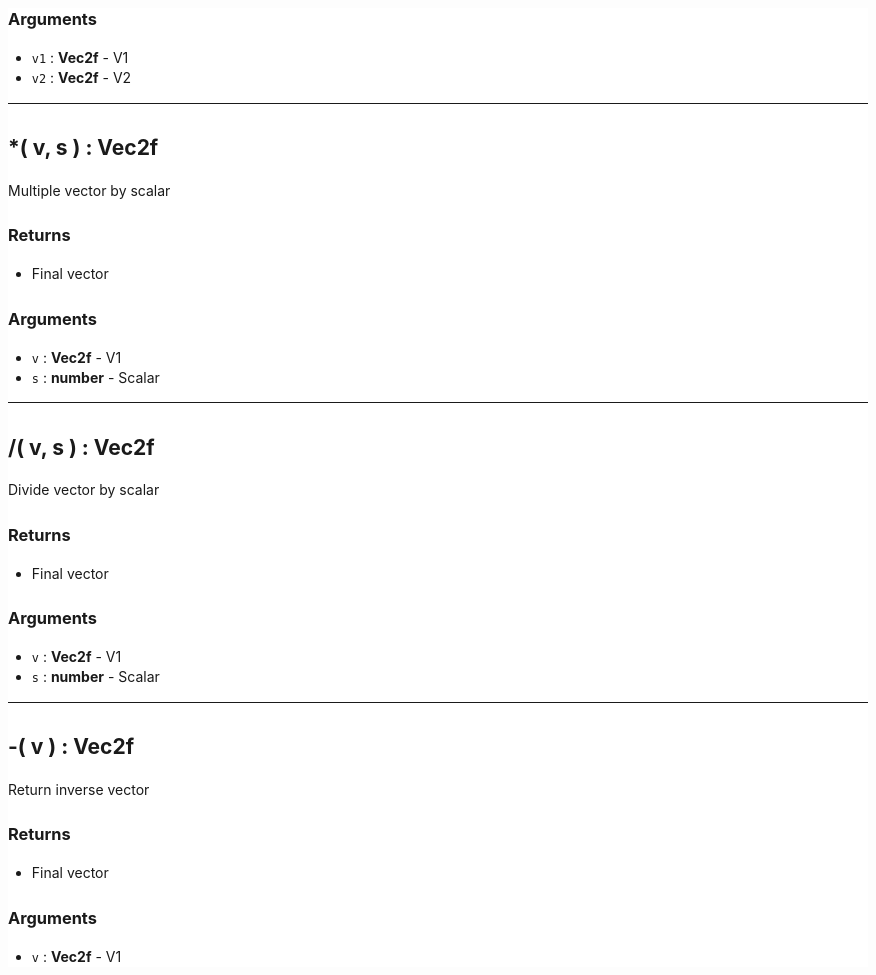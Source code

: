 ### Arguments
* `v1` : **Vec2f**  - V1
* `v2` : **Vec2f**  - V2

------------------------------------------------------------------------------------------------------------------------

## *( v, s ) : Vec2f

Multiple vector by scalar

### Returns
* Final vector

### Arguments
* `v` : **Vec2f**  - V1
* `s` : **number** - Scalar

------------------------------------------------------------------------------------------------------------------------

## /( v, s ) : Vec2f

Divide vector by scalar

### Returns
* Final vector

### Arguments
* `v` : **Vec2f**  - V1
* `s` : **number** - Scalar

------------------------------------------------------------------------------------------------------------------------

## -( v ) : Vec2f

Return inverse vector

### Returns
* Final vector

### Arguments
* `v` : **Vec2f**  - V1
